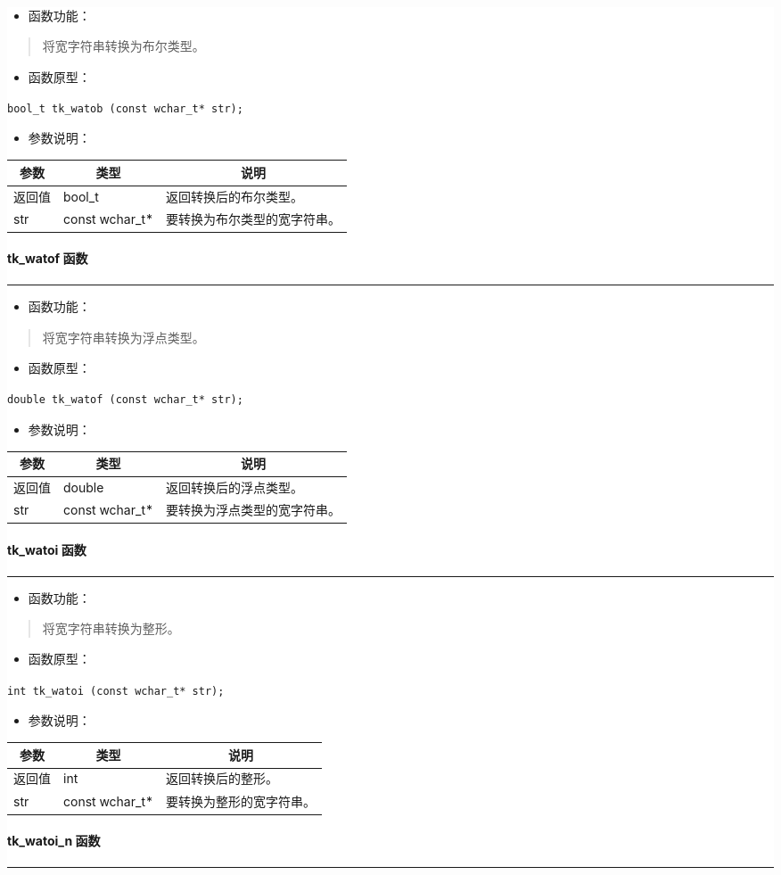 * 函数功能：

> <p id="utils_t_tk_watob">将宽字符串转换为布尔类型。

* 函数原型：

```
bool_t tk_watob (const wchar_t* str);
```

* 参数说明：

| 参数 | 类型 | 说明 |
| -------- | ----- | --------- |
| 返回值 | bool\_t | 返回转换后的布尔类型。 |
| str | const wchar\_t* | 要转换为布尔类型的宽字符串。 |
#### tk\_watof 函数
-----------------------

* 函数功能：

> <p id="utils_t_tk_watof">将宽字符串转换为浮点类型。

* 函数原型：

```
double tk_watof (const wchar_t* str);
```

* 参数说明：

| 参数 | 类型 | 说明 |
| -------- | ----- | --------- |
| 返回值 | double | 返回转换后的浮点类型。 |
| str | const wchar\_t* | 要转换为浮点类型的宽字符串。 |
#### tk\_watoi 函数
-----------------------

* 函数功能：

> <p id="utils_t_tk_watoi">将宽字符串转换为整形。

* 函数原型：

```
int tk_watoi (const wchar_t* str);
```

* 参数说明：

| 参数 | 类型 | 说明 |
| -------- | ----- | --------- |
| 返回值 | int | 返回转换后的整形。 |
| str | const wchar\_t* | 要转换为整形的宽字符串。 |
#### tk\_watoi\_n 函数
-----------------------
